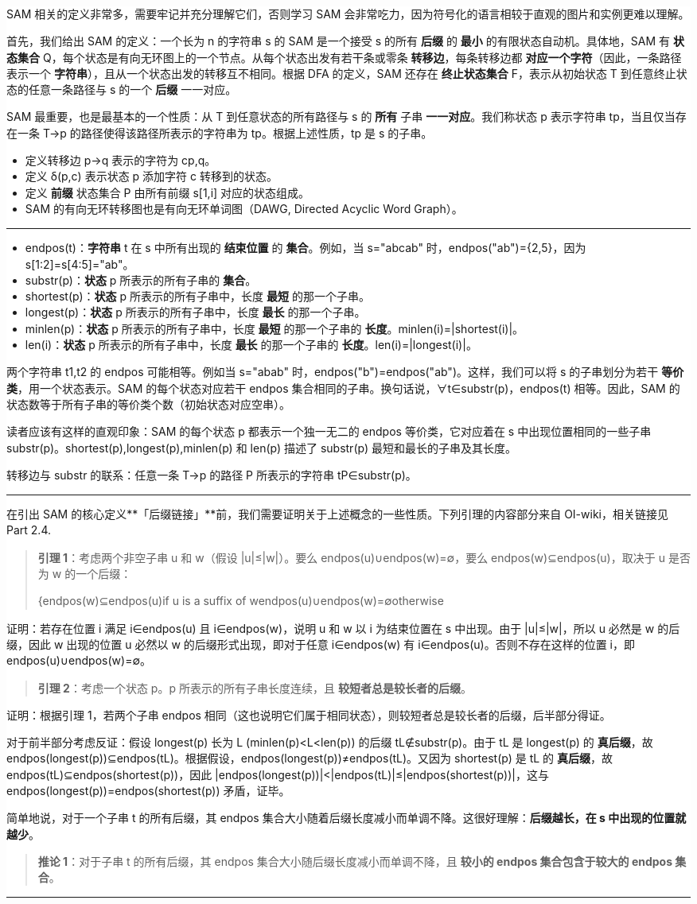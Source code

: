 SAM 相关的定义非常多，需要牢记并充分理解它们，否则学习 SAM 会非常吃力，因为符号化的语言相较于直观的图片和实例更难以理解。

首先，我们给出 SAM 的定义：一个长为 n 的字符串 s 的 SAM 是一个接受 s 的所有 **后缀** 的 **最小** 的有限状态自动机。具体地，SAM 有 **状态集合** Q，每个状态是有向无环图上的一个节点。从每个状态出发有若干条或零条 **转移边**，每条转移边都 **对应一个字符**（因此，一条路径表示一个 **字符串**），且从一个状态出发的转移互不相同。根据 DFA 的定义，SAM 还存在 **终止状态集合** F，表示从初始状态 T 到任意终止状态的任意一条路径与 s 的一个 **后缀** 一一对应。

SAM 最重要，也是最基本的一个性质：从 T 到任意状态的所有路径与 s 的 **所有** 子串 **一一对应**。我们称状态 p 表示字符串 tp，当且仅当存在一条 T→p 的路径使得该路径所表示的字符串为 tp。根据上述性质，tp 是 s 的子串。

- 定义转移边 p→q 表示的字符为 cp,q。
- 定义 δ(p,c) 表示状态 p 添加字符 c 转移到的状态。
- 定义 **前缀** 状态集合 P 由所有前缀 s[1,i] 对应的状态组成。
- SAM 的有向无环转移图也是有向无环单词图（DAWG, Directed Acyclic Word Graph）。

------

- endpos(t)：**字符串** t 在 s 中所有出现的 **结束位置** 的 **集合**。例如，当 s="abcab" 时，endpos("ab")={2,5}，因为 s[1:2]=s[4:5]="ab"。
- substr(p)：**状态** p 所表示的所有子串的 **集合**。
- shortest(p)：**状态** p 所表示的所有子串中，长度 **最短** 的那一个子串。
- longest(p)：**状态** p 所表示的所有子串中，长度 **最长** 的那一个子串。
- minlen(p)：**状态** p 所表示的所有子串中，长度 **最短** 的那一个子串的 **长度**。minlen(i)=|shortest(i)|。
- len(i)：**状态** p 所表示的所有子串中，长度 **最长** 的那一个子串的 **长度**。len(i)=|longest(i)|。

两个字符串 t1,t2 的 endpos 可能相等。例如当 s="abab" 时，endpos("b")=endpos("ab")。这样，我们可以将 s 的子串划分为若干 **等价类**，用一个状态表示。SAM 的每个状态对应若干 endpos 集合相同的子串。换句话说，∀t∈substr(p)，endpos(t) 相等。因此，SAM 的状态数等于所有子串的等价类个数（初始状态对应空串）。

读者应该有这样的直观印象：SAM 的每个状态 p 都表示一个独一无二的 endpos 等价类，它对应着在 s 中出现位置相同的一些子串 substr(p)。shortest(p),longest(p),minlen(p) 和 len(p) 描述了 substr(p) 最短和最长的子串及其长度。

转移边与 substr 的联系：任意一条 T→p 的路径 P 所表示的字符串 tP∈substr(p)。

------

在引出 SAM 的核心定义**「后缀链接」**前，我们需要证明关于上述概念的一些性质。下列引理的内容部分来自 OI-wiki，相关链接见 Part 2.4.

> **引理 1**：考虑两个非空子串 u 和 w（假设 |u|≤|w|）。要么 endpos(u)∪endpos(w)=∅，要么 endpos(w)⊆endpos(u)，取决于 u 是否为 w 的一个后缀：
>
> {endpos(w)⊆endpos(u)if u is a suffix of wendpos(u)∪endpos(w)=∅otherwise

证明：若存在位置 i 满足 i∈endpos(u) 且 i∈endpos(w)，说明 u 和 w 以 i 为结束位置在 s 中出现。由于 |u|≤|w|，所以 u 必然是 w 的后缀，因此 w 出现的位置 u 必然以 w 的后缀形式出现，即对于任意 i∈endpos(w) 有 i∈endpos(u)。否则不存在这样的位置 i，即 endpos(u)∪endpos(w)=∅。

> **引理 2**：考虑一个状态 p。p 所表示的所有子串长度连续，且 **较短者总是较长者的后缀**。

证明：根据引理 1，若两个子串 endpos 相同（这也说明它们属于相同状态），则较短者总是较长者的后缀，后半部分得证。

对于前半部分考虑反证：假设 longest(p) 长为 L (minlen(p)<L<len(p)) 的后缀 tL∉substr(p)。由于 tL 是 longest(p) 的 **真后缀**，故 endpos(longest(p))⊆endpos(tL)。根据假设，endpos(longest(p))≠endpos(tL)。又因为 shortest(p) 是 tL 的 **真后缀**，故 endpos(tL)⊆endpos(shortest(p))，因此 |endpos(longest(p))|<|endpos(tL)|≤|endpos(shortest(p))|，这与 endpos(longest(p))=endpos(shortest(p)) 矛盾，证毕。

简单地说，对于一个子串 t 的所有后缀，其 endpos 集合大小随着后缀长度减小而单调不降。这很好理解：**后缀越长，在 s 中出现的位置就越少**。

> **推论 1**：对于子串 t 的所有后缀，其 endpos 集合大小随后缀长度减小而单调不降，且 **较小的 endpos 集合包含于较大的 endpos 集合**。

------
